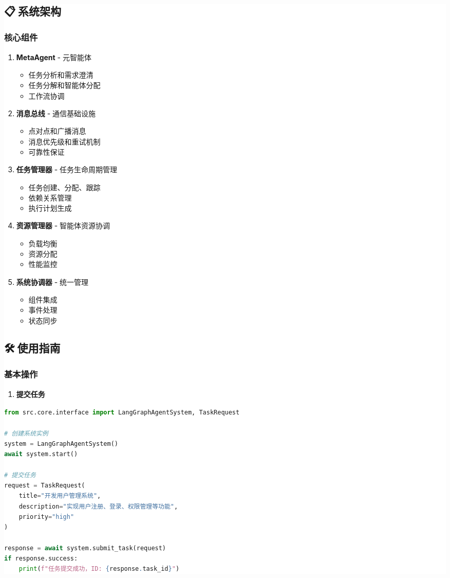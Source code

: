 ## 📋 系统架构

### 核心组件

1. **MetaAgent** - 元智能体
   - 任务分析和需求澄清
   - 任务分解和智能体分配
   - 工作流协调

2. **消息总线** - 通信基础设施
   - 点对点和广播消息
   - 消息优先级和重试机制
   - 可靠性保证

3. **任务管理器** - 任务生命周期管理
   - 任务创建、分配、跟踪
   - 依赖关系管理
   - 执行计划生成

4. **资源管理器** - 智能体资源协调
   - 负载均衡
   - 资源分配
   - 性能监控

5. **系统协调器** - 统一管理
   - 组件集成
   - 事件处理
   - 状态同步

## 🛠️ 使用指南

### 基本操作

1. **提交任务**
```python
from src.core.interface import LangGraphAgentSystem, TaskRequest

# 创建系统实例
system = LangGraphAgentSystem()
await system.start()

# 提交任务
request = TaskRequest(
    title="开发用户管理系统",
    description="实现用户注册、登录、权限管理等功能",
    priority="high"
)

response = await system.submit_task(request)
if response.success:
    print(f"任务提交成功，ID: {response.task_id}")
```
